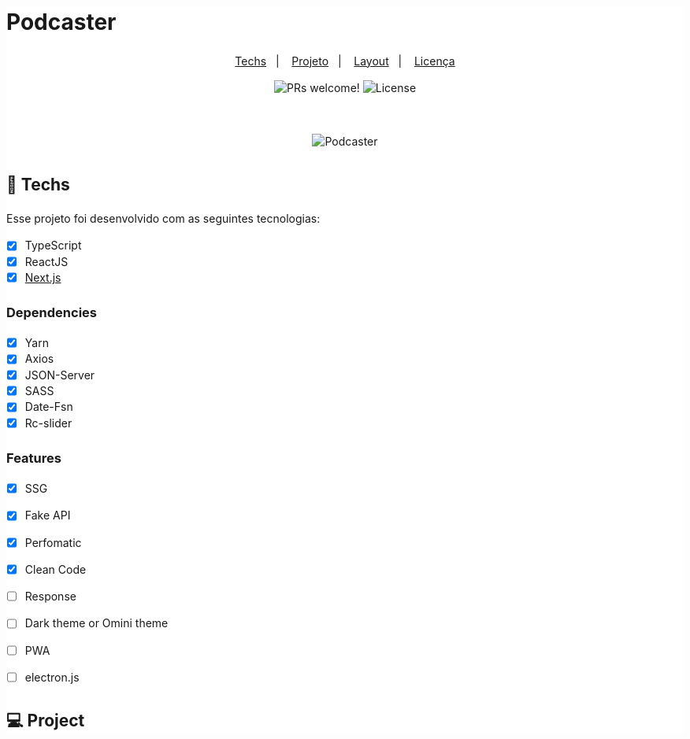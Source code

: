 # Podcaster

<p align="center">
  <a href="#-tecnologias">Techs</a>&nbsp;&nbsp;&nbsp;|&nbsp;&nbsp;&nbsp;
  <a href="#-projeto">Projeto</a>&nbsp;&nbsp;&nbsp;|&nbsp;&nbsp;&nbsp;
  <a href="#-layout">Layout</a>&nbsp;&nbsp;&nbsp;|&nbsp;&nbsp;&nbsp;
  <a href="#memo-licença">Licença</a>
</p>

<p align="center">
 <img src="https://img.shields.io/static/v1?label=PRs&message=welcome&color=49AA26&labelColor=000000" alt="PRs welcome!" />

  <img alt="License" src="https://img.shields.io/static/v1?label=license&message=MIT&color=49AA26&labelColor=000000">
</p>

<br>

<p align="center">
  <img alt="Podcaster" src=".public/podcastr-exemple.png" width="100%">
</p>

## 🚀 Techs

Esse projeto foi desenvolvido com as seguintes tecnologias:
- [X] TypeScript
- [X] ReactJS
- [X] [Next.js](https://nextjs.org/docs)

### Dependencies
- [X] Yarn
- [X] Axios
- [X] JSON-Server
- [X] SASS
- [X] Date-Fsn
- [X] Rc-slider

### Features

- [X] SSG
- [X] Fake API
- [X] Perfomatic
- [X] Clean Code

- [ ] Response
- [ ] Dark theme or Omini theme
- [ ] PWA 
- [ ] electron.js 

## 💻 Project
